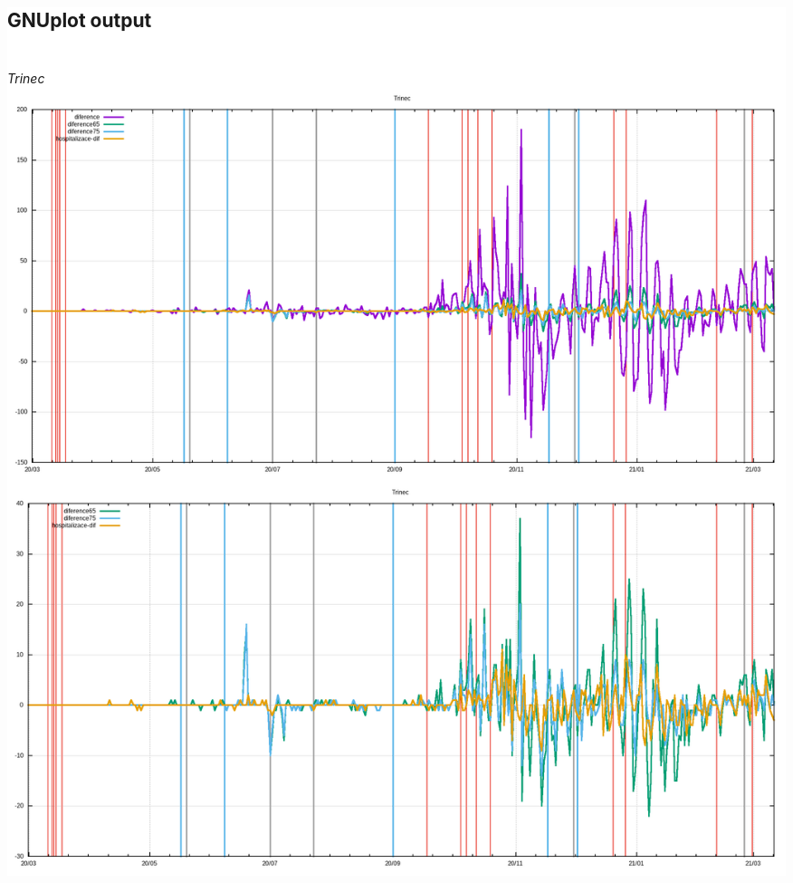 ## GNUplot output
<br>
<em>Trinec</em><br>
<img src="./8021dif.png" width="1024"/><br>
<img src="./8021dif65.png" width="1024"/><br>